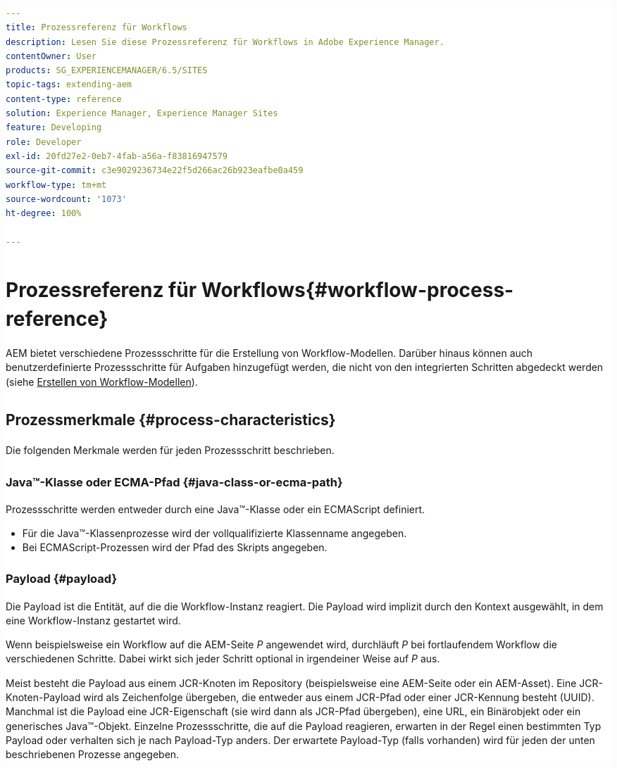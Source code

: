 ```yaml
---
title: Prozessreferenz für Workflows
description: Lesen Sie diese Prozessreferenz für Workflows in Adobe Experience Manager.
contentOwner: User
products: SG_EXPERIENCEMANAGER/6.5/SITES
topic-tags: extending-aem
content-type: reference
solution: Experience Manager, Experience Manager Sites
feature: Developing
role: Developer
exl-id: 20fd27e2-0eb7-4fab-a56a-f83816947579
source-git-commit: c3e9029236734e22f5d266ac26b923eafbe0a459
workflow-type: tm+mt
source-wordcount: '1073'
ht-degree: 100%

---
```


# Prozessreferenz für Workflows{#workflow-process-reference}

AEM bietet verschiedene Prozessschritte für die Erstellung von Workflow-Modellen. Darüber hinaus können auch benutzerdefinierte Prozessschritte für Aufgaben hinzugefügt werden, die nicht von den integrierten Schritten abgedeckt werden (siehe [Erstellen von Workflow-Modellen](/help/sites-developing/workflows-models.md)).

## Prozessmerkmale {#process-characteristics}

Die folgenden Merkmale werden für jeden Prozessschritt beschrieben.

### Java™-Klasse oder ECMA-Pfad {#java-class-or-ecma-path}

Prozessschritte werden entweder durch eine Java™-Klasse oder ein ECMAScript definiert.

* Für die Java™-Klassenprozesse wird der vollqualifizierte Klassenname angegeben.
* Bei ECMAScript-Prozessen wird der Pfad des Skripts angegeben.

### Payload {#payload}

Die Payload ist die Entität, auf die die Workflow-Instanz reagiert. Die Payload wird implizit durch den Kontext ausgewählt, in dem eine Workflow-Instanz gestartet wird.

Wenn beispielsweise ein Workflow auf die AEM-Seite *P* angewendet wird, durchläuft *P* bei fortlaufendem Workflow die verschiedenen Schritte. Dabei wirkt sich jeder Schritt optional in irgendeiner Weise auf *P* aus.

Meist besteht die Payload aus einem JCR-Knoten im Repository (beispielsweise eine AEM-Seite oder ein AEM-Asset). Eine JCR-Knoten-Payload wird als Zeichenfolge übergeben, die entweder aus einem JCR-Pfad oder einer JCR-Kennung besteht (UUID). Manchmal ist die Payload eine JCR-Eigenschaft (sie wird dann als JCR-Pfad übergeben), eine URL, ein Binärobjekt oder ein generisches Java™-Objekt. Einzelne Prozessschritte, die auf die Payload reagieren, erwarten in der Regel einen bestimmten Typ Payload oder verhalten sich je nach Payload-Typ anders. Der erwartete Payload-Typ (falls vorhanden) wird für jeden der unten beschriebenen Prozesse angegeben.

